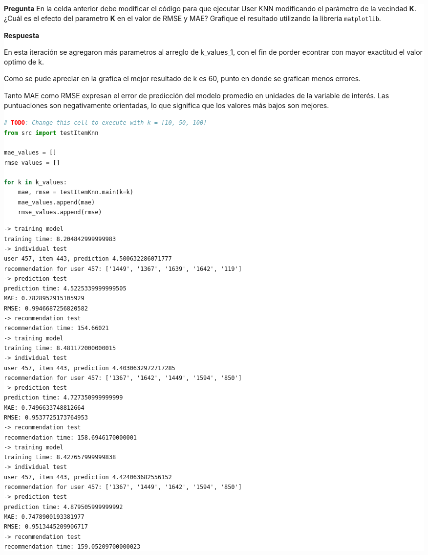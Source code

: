 **Pregunta**
En la celda anterior debe modificar el código para que ejecutar User KNN modificando el parámetro de la vecindad **K**. ¿Cuál es el efecto del parametro **K** en el valor de RMSE y MAE? Grafique el resultado utilizando la librería `matplotlib`.

**Respuesta**

En esta iteración se agregaron más parametros al arreglo de k_values_1, con el fin de porder econtrar con mayor exactitud el valor optimo de k.

Como se pude apreciar en la grafica el mejor resultado de k es 60, punto en donde se grafican menos errores.

Tanto MAE como RMSE expresan el error de predicción del modelo promedio en unidades de la variable de interés. Las puntuaciones son negativamente orientadas, lo que significa que los valores más bajos son mejores.




```python
# TODO: Change this cell to execute with k = [10, 50, 100]
from src import testItemKnn

mae_values = []
rmse_values = []

for k in k_values:
    mae, rmse = testItemKnn.main(k=k)
    mae_values.append(mae)
    rmse_values.append(rmse)
```

    -> training model
    training time: 8.204842999999983
    -> individual test
    user 457, item 443, prediction 4.500632286071777
    recommendation for user 457: ['1449', '1367', '1639', '1642', '119']
    -> prediction test
    prediction time: 4.5225339999999505
    MAE: 0.7828952915105929
    RMSE: 0.9946687256820582
    -> recommendation test
    recommendation time: 154.66021
    -> training model
    training time: 8.481172000000015
    -> individual test
    user 457, item 443, prediction 4.4030632972717285
    recommendation for user 457: ['1367', '1642', '1449', '1594', '850']
    -> prediction test
    prediction time: 4.727350999999999
    MAE: 0.7496633748812664
    RMSE: 0.9537725173764953
    -> recommendation test
    recommendation time: 158.6946170000001
    -> training model
    training time: 8.427657999999838
    -> individual test
    user 457, item 443, prediction 4.424063682556152
    recommendation for user 457: ['1367', '1449', '1642', '1594', '850']
    -> prediction test
    prediction time: 4.879505999999992
    MAE: 0.7478900193381977
    RMSE: 0.9513445209906717
    -> recommendation test
    recommendation time: 159.05209700000023
